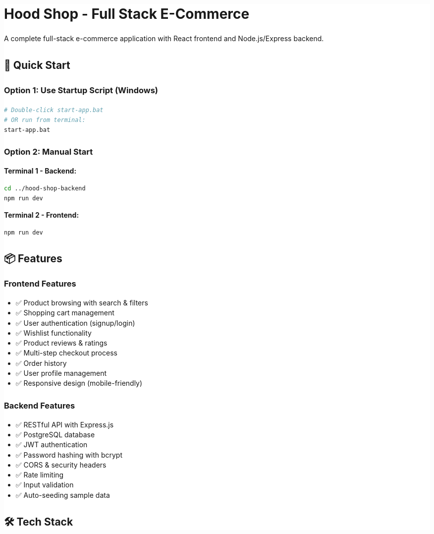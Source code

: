 # Hood Shop - Full Stack E-Commerce

A complete full-stack e-commerce application with React frontend and Node.js/Express backend.

## 🚀 Quick Start

### Option 1: Use Startup Script (Windows)
```bash
# Double-click start-app.bat
# OR run from terminal:
start-app.bat
```

### Option 2: Manual Start

**Terminal 1 - Backend:**
```bash
cd ../hood-shop-backend
npm run dev
```

**Terminal 2 - Frontend:**
```bash
npm run dev
```

## 📦 Features

### Frontend Features
- ✅ Product browsing with search & filters
- ✅ Shopping cart management
- ✅ User authentication (signup/login)
- ✅ Wishlist functionality
- ✅ Product reviews & ratings
- ✅ Multi-step checkout process
- ✅ Order history
- ✅ User profile management
- ✅ Responsive design (mobile-friendly)

### Backend Features
- ✅ RESTful API with Express.js
- ✅ PostgreSQL database
- ✅ JWT authentication
- ✅ Password hashing with bcrypt
- ✅ CORS & security headers
- ✅ Rate limiting
- ✅ Input validation
- ✅ Auto-seeding sample data

## 🛠️ Tech Stack
